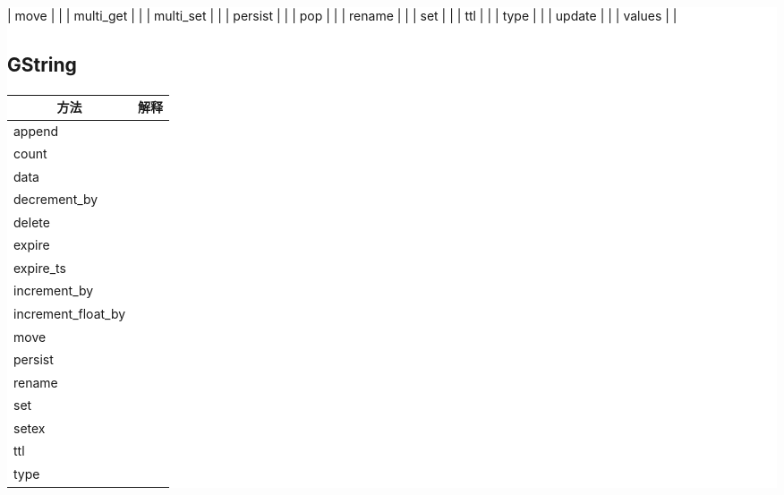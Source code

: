 |    move    |        |
|    multi_get    |        |
|    multi_set    |        |
|    persist    |        |
|    pop    |        |
|    rename    |        |
|    set    |        |
|    ttl    |        |
|    type    |        |
|    update    |        |
|    values    |        |


## GString

|        方法        |        解释        |
| ------------- | ------------- |
|    append    |        |
|    count    |        |
|    data    |        |
|    decrement_by    |        |
|    delete    |        |
|    expire    |        |
|    expire_ts    |        |
|    increment_by    |        |
|    increment_float_by    |        |
|    move    |        |
|    persist    |        |
|    rename    |        |
|    set    |        |
|    setex    |        |
|    ttl    |        |
|    type    |        |
